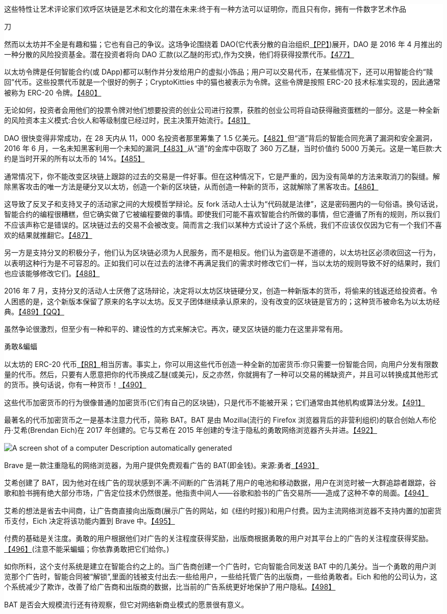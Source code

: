 这些特性让艺术评论家们欢呼区块链是艺术和文化的潜在未来:终于有一种方法可以证明你，而且只有你，拥有一件数字艺术作品

刀

然而以太坊并不全是有趣和猫；它也有自己的争议。这场争论围绕着 DAO(它代表分散的自治组织[【PP】](part0040.xhtml#a6YP))展开，DAO 是 2016 年 4 月推出的一种分散的风险投资基金。潜在投资者将向 DAO 汇款(以乙醚的形式),作为交换，他们将获得投票代币。[【477】](part0040.xhtml#a6YR)

以太坊令牌是任何智能合约(或 DApp)都可以制作并分发给用户的虚拟小饰品；用户可以交易代币，在某些情况下，还可以用智能合约“赎回”代币。这些投票代币就是一个很好的例子；CryptoKitties 中的猫也被表示为令牌。这些令牌是按照 ERC-20 技术标准实现的，因此通常被称为 ERC-20 令牌。[【480】](part0040.xhtml#a58B)

无论如何，投资者会用他们的投票令牌对他们想要投资的创业公司进行投票，获胜的创业公司将自动获得融资蛋糕的一部分。这是一种全新的风险资本主义模式:合伙人和等级制度已经过时，民主决策开始流行。[【481】](part0040.xhtml#a4B7)

DAO 很快变得非常成功，在 28 天内从 11，000 名投资者那里筹集了 1.5 亿美元。[【482】](part0040.xhtml#a4VS)但“道”背后的智能合同充满了漏洞和安全漏洞，2016 年 6 月，一名未知黑客利用一个未知的漏洞[【483】](part0040.xhtml#a4VT)从“道”的金库中窃取了 360 万乙醚，当时价值约 5000 万美元。这是一笔巨款:大约是当时开采的所有以太币的 14%。[【485】](part0040.xhtml#a4VV)

通常情况下，你不能改变区块链上跟踪的过去的交易是一件好事。但在这种情况下，它是严重的，因为没有简单的方法来取消刀的裂缝。解除黑客攻击的唯一方法是硬分叉以太坊，创造一个新的区块链，从而创造一种新的货币，这就解除了黑客攻击。[【486】](part0040.xhtml#a4K7)

这导致了反叉子和支持叉子的活动家之间的大规模哲学辩论。反 fork 活动人士认为“代码就是法律”，这是密码圈内的一句俗语。换句话说，智能合约的编程很糟糕，但它确实做了它被编程要做的事情。即使我们可能不喜欢智能合约所做的事情，但它遵循了所有的规则，所以我们不应该声称它是错误的。区块链过去的交易不会被改变。简而言之:我们以某种方式设计了这个系统，我们不应该仅仅因为它有一个我们不喜欢的结果就推翻它。[【487】](part0040.xhtml#a4HH)

另一方是支持分叉的积极分子，他们认为区块链必须为人民服务，而不是相反。他们认为盗窃是不道德的，以太坊社区必须收回这一行为，以表明这种行为是不可容忍的。正如我们可以在过去的法律不再满足我们的需求时修改它们一样，当以太坊的规则导致不好的结果时，我们也应该能够修改它们。[【488】](part0040.xhtml#a55Y)

2016 年 7 月，支持分叉的活动人士厌倦了这场辩论，决定将以太坊区块链硬分叉，创造一种新版本的货币，将偷来的钱返还给投资者。令人困惑的是，这个新版本保留了原来的名字以太坊。反叉子团体继续承认原来的，没有改变的区块链是官方的；这种货币被命名为以太坊经典。[【489】](part0040.xhtml#a4U7)[【QQ】](part0040.xhtml#a4U8)

虽然争论很激烈，但至少有一种和平的、建设性的方式来解决它。再次，硬叉区块链的能力在这里非常有用。

勇敢&蝙蝠

以太坊的 ERC-20 代币[【RR】](part0040.xhtml#a62T)相当厉害。事实上，你可以用这些代币创造一种全新的加密货币:你只需要一份智能合同，向用户分发有限数量的代币。然后，只要有人愿意把你的代币换成乙醚(或美元)，反之亦然，你就拥有了一种可以交易的稀缺资产，并且可以转换成其他形式的货币。换句话说，你有一种货币！[【490】](part0040.xhtml#a62U)

这些代币加密货币的行为很像普通的加密货币(它们有自己的区块链)，只是代币不能被开采；它们通常由其他机构或算法分发。[【491】](part0040.xhtml#a6XD)

最著名的代币加密货币之一是基本注意力代币，简称 BAT。BAT 是由 Mozilla(流行的 Firefox 浏览器背后的非营利组织)的联合创始人布伦丹·艾希(Brendan Eich)在 2017 年创建的。它与艾希在 2015 年创建的专注于隐私的勇敢网络浏览器齐头并进。[【492】](part0040.xhtml#a70F)

![A screen shot of a computer  Description automatically generated](image_rsrc7H4.jpg)

Brave 是一款注重隐私的网络浏览器，为用户提供免费观看广告的 BAT(即金钱)。来源:勇者[【493】](part0040.xhtml#a4BS)

艾希创建了 BAT，因为他对在线广告的现状感到不满:不间断的广告消耗了用户的电池和移动数据，用户在浏览时被一大群追踪者跟踪，谷歌和脸书拥有绝大部分市场，广告定位技术仍然很差。他指责中间人——谷歌和脸书的广告交易所——造成了这种不幸的局面。[【494】](part0040.xhtml#a61J)

艾希的想法是省去中间商，让广告商直接向出版商(展示广告的网站，如《纽约时报》)和用户付费。因为主流网络浏览器不支持内置的加密货币支付，Eich 决定将该功能内置到 Brave 中。[【495】](part0040.xhtml#a4EM)

付费的基础是关注度。勇敢的用户根据他们对广告的关注程度获得奖励，出版商根据勇敢的用户对其平台上的广告的关注程度获得奖励。[【496】](part0040.xhtml#a59X)(注意不能采蝙蝠；你依靠勇敢把它们给你。)

如你所料，这个支付系统是建立在智能合约之上的。当广告商创建一个广告时，它向智能合同发送 BAT 中的几美分。当一个勇敢的用户浏览那个广告时，智能合同被“解锁”,里面的钱被支付出去:一些给用户，一些给托管广告的出版商，一些给勇敢者。Eich 和他的公司认为，这个系统减少了欺诈，改善了给广告商和出版商的数据，比当前的广告系统更好地保护了用户隐私。[【498】](part0040.xhtml#a5K7)

BAT 是否会大规模流行还有待观察，但它对网络新商业模式的愿景很有意义。
